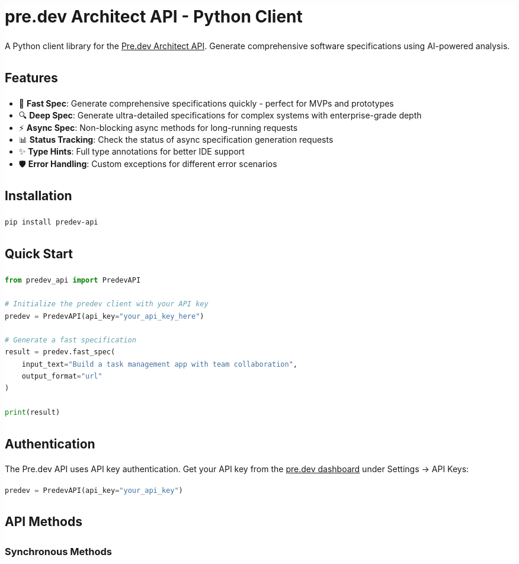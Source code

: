 # pre.dev Architect API - Python Client

A Python client library for the [Pre.dev Architect API](https://docs.pre.dev). Generate comprehensive software specifications using AI-powered analysis.

## Features

- 🚀 **Fast Spec**: Generate comprehensive specifications quickly - perfect for MVPs and prototypes
- 🔍 **Deep Spec**: Generate ultra-detailed specifications for complex systems with enterprise-grade depth
- ⚡ **Async Spec**: Non-blocking async methods for long-running requests
- 📊 **Status Tracking**: Check the status of async specification generation requests
- ✨ **Type Hints**: Full type annotations for better IDE support
- 🛡️ **Error Handling**: Custom exceptions for different error scenarios

## Installation

```bash
pip install predev-api
```

## Quick Start

```python
from predev_api import PredevAPI

# Initialize the predev client with your API key
predev = PredevAPI(api_key="your_api_key_here")

# Generate a fast specification
result = predev.fast_spec(
    input_text="Build a task management app with team collaboration",
    output_format="url"
)

print(result)
```

## Authentication

The Pre.dev API uses API key authentication. Get your API key from the [pre.dev dashboard](https://pre.dev) under Settings → API Keys:

```python
predev = PredevAPI(api_key="your_api_key")
```

## API Methods

### Synchronous Methods
